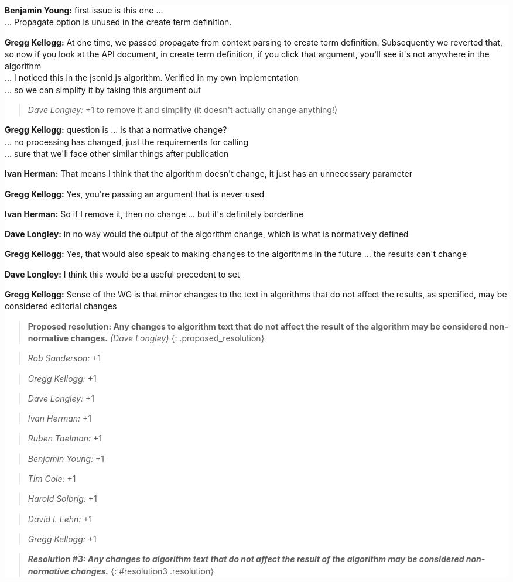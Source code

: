 **Benjamin Young:** first issue is this one ...  
… Propagate option is unused in the create term definition.  

**Gregg Kellogg:** At one time, we passed propagate from context parsing to create term definition. Subsequently we reverted that, so now if you look at the API document, in create term definition, if you click that argument, you'll see it's not anywhere in the algorithm  
… I noticed this in the jsonld.js algorithm. Verified in my own implementation  
… so we can simplify it by taking this argument out  

> *Dave Longley:* +1 to remove it and simplify (it doesn't actually change anything!)

**Gregg Kellogg:** question is ... is that a normative change?  
… no processing has changed, just the requirements for calling  
… sure that we'll face other similar things after publication  

**Ivan Herman:** That means I think that the algorithm doesn't change, it just has an unnecessary parameter  

**Gregg Kellogg:** Yes, you're passing an argument that is never used  

**Ivan Herman:** So if I remove it, then no change ... but it's definitely borderline  

**Dave Longley:** in no way would the output of the algorithm change, which is what is normatively defined  

**Gregg Kellogg:** Yes, that would also speak to making changes to the algorithms in the future ... the results can't change  

**Dave Longley:** I think this would be a useful precedent to set  

**Gregg Kellogg:** Sense of the WG is that minor changes to the text in algorithms that do not affect the results, as specified, may be considered editorial changes  

> **Proposed resolution: Any changes to algorithm text that do not affect the result of the algorithm may be considered non-normative changes.** *(Dave Longley)*
{: .proposed_resolution}

> *Rob Sanderson:* +1

> *Gregg Kellogg:* +1

> *Dave Longley:* +1

> *Ivan Herman:* +1

> *Ruben Taelman:* +1

> *Benjamin Young:* +1

> *Tim Cole:* +1

> *Harold Solbrig:* +1

> *David I. Lehn:* +1

> *Gregg Kellogg:* +1

> ***Resolution #3: Any changes to algorithm text that do not affect the result of the algorithm may be considered non-normative changes.***
{: #resolution3 .resolution}
